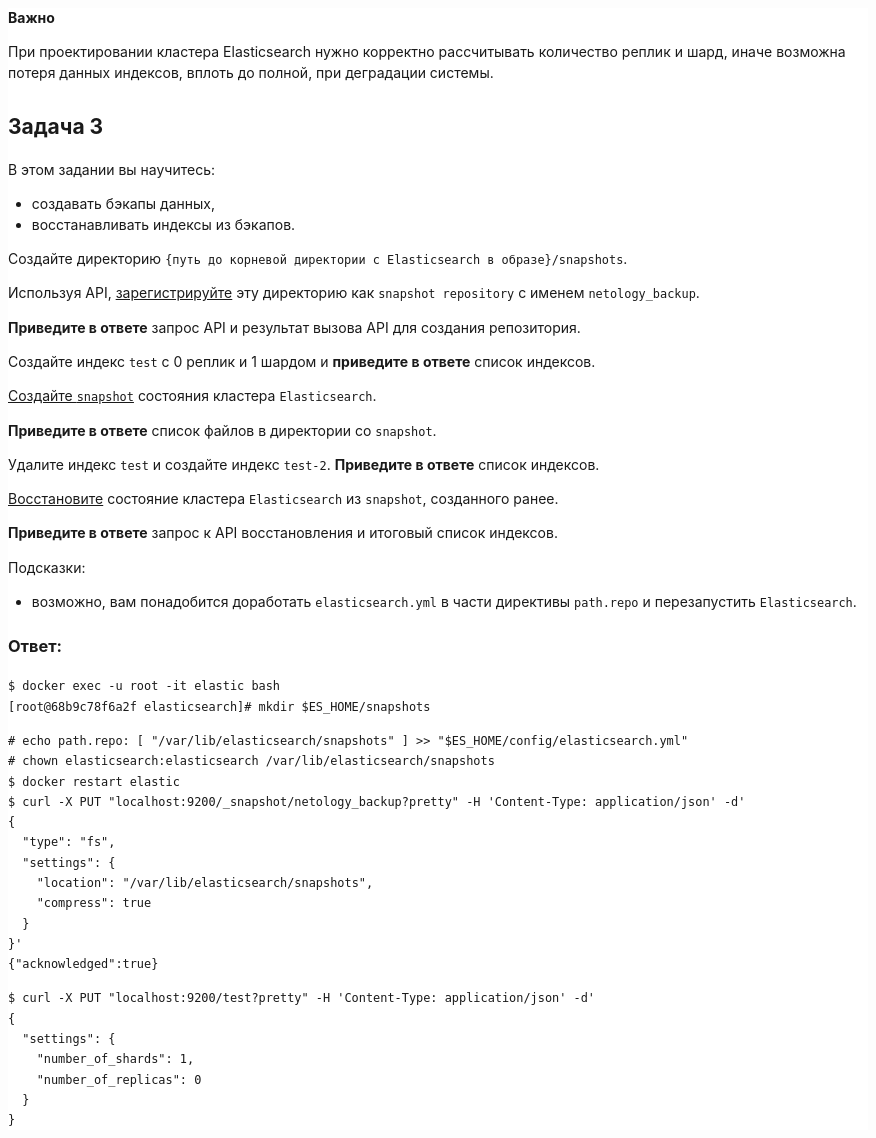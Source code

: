 
**Важно**

При проектировании кластера Elasticsearch нужно корректно рассчитывать количество реплик и шард,
иначе возможна потеря данных индексов, вплоть до полной, при деградации системы.

## Задача 3

В этом задании вы научитесь:

- создавать бэкапы данных,
- восстанавливать индексы из бэкапов.

Создайте директорию `{путь до корневой директории с Elasticsearch в образе}/snapshots`.

Используя API, [зарегистрируйте](https://www.elastic.co/guide/en/elasticsearch/reference/current/snapshots-register-repository.html#snapshots-register-repository) 
эту директорию как `snapshot repository` c именем `netology_backup`.

**Приведите в ответе** запрос API и результат вызова API для создания репозитория.

Создайте индекс `test` с 0 реплик и 1 шардом и **приведите в ответе** список индексов.

[Создайте `snapshot`](https://www.elastic.co/guide/en/elasticsearch/reference/current/snapshots-take-snapshot.html) 
состояния кластера `Elasticsearch`.

**Приведите в ответе** список файлов в директории со `snapshot`.

Удалите индекс `test` и создайте индекс `test-2`. **Приведите в ответе** список индексов.

[Восстановите](https://www.elastic.co/guide/en/elasticsearch/reference/current/snapshots-restore-snapshot.html) состояние
кластера `Elasticsearch` из `snapshot`, созданного ранее. 

**Приведите в ответе** запрос к API восстановления и итоговый список индексов.

Подсказки:

- возможно, вам понадобится доработать `elasticsearch.yml` в части директивы `path.repo` и перезапустить `Elasticsearch`.

### Ответ:
```
$ docker exec -u root -it elastic bash
[root@68b9c78f6a2f elasticsearch]# mkdir $ES_HOME/snapshots
```
```
# echo path.repo: [ "/var/lib/elasticsearch/snapshots" ] >> "$ES_HOME/config/elasticsearch.yml"
# chown elasticsearch:elasticsearch /var/lib/elasticsearch/snapshots
$ docker restart elastic
$ curl -X PUT "localhost:9200/_snapshot/netology_backup?pretty" -H 'Content-Type: application/json' -d'
{
  "type": "fs",
  "settings": {
    "location": "/var/lib/elasticsearch/snapshots",
    "compress": true
  }
}'
{"acknowledged":true}
```
```
$ curl -X PUT "localhost:9200/test?pretty" -H 'Content-Type: application/json' -d'
{
  "settings": {
    "number_of_shards": 1,
    "number_of_replicas": 0
  }
}
```